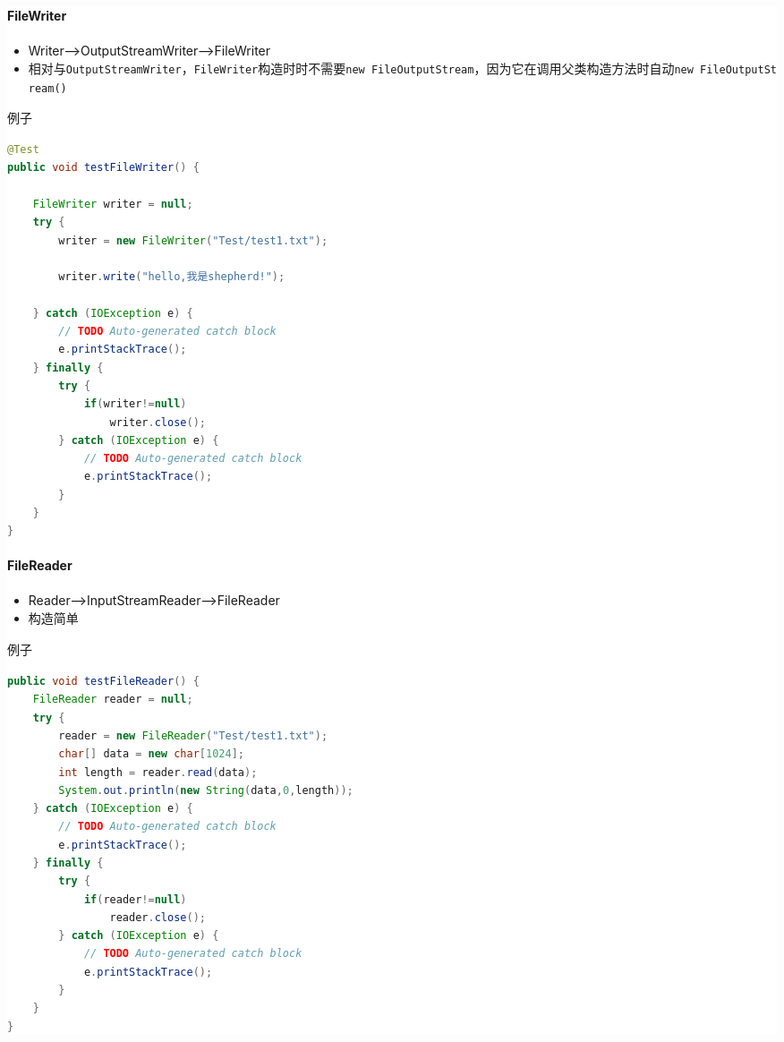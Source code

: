 #### FileWriter

- Writer-->OutputStreamWriter-->FileWriter
- 相对与`OutputStreamWriter`，`FileWriter`构造时时不需要`new FileOutputStream`，因为它在调用父类构造方法时自动`new FileOutputStream()`

例子

```java
@Test
public void testFileWriter() {

    FileWriter writer = null;
    try {
        writer = new FileWriter("Test/test1.txt");

        writer.write("hello,我是shepherd!");

    } catch (IOException e) {
        // TODO Auto-generated catch block
        e.printStackTrace();
    } finally {
        try {
            if(writer!=null)
                writer.close();
        } catch (IOException e) {
            // TODO Auto-generated catch block
            e.printStackTrace();
        }
    }  
}
```

#### FileReader

- Reader-->InputStreamReader-->FileReader
- 构造简单

例子

```java
public void testFileReader() {
    FileReader reader = null;
    try {
        reader = new FileReader("Test/test1.txt");
        char[] data = new char[1024];
        int length = reader.read(data);
        System.out.println(new String(data,0,length));
    } catch (IOException e) {
        // TODO Auto-generated catch block
        e.printStackTrace();
    } finally {
        try {
            if(reader!=null)
                reader.close();
        } catch (IOException e) {
            // TODO Auto-generated catch block
            e.printStackTrace();
        }
    }
}
```

